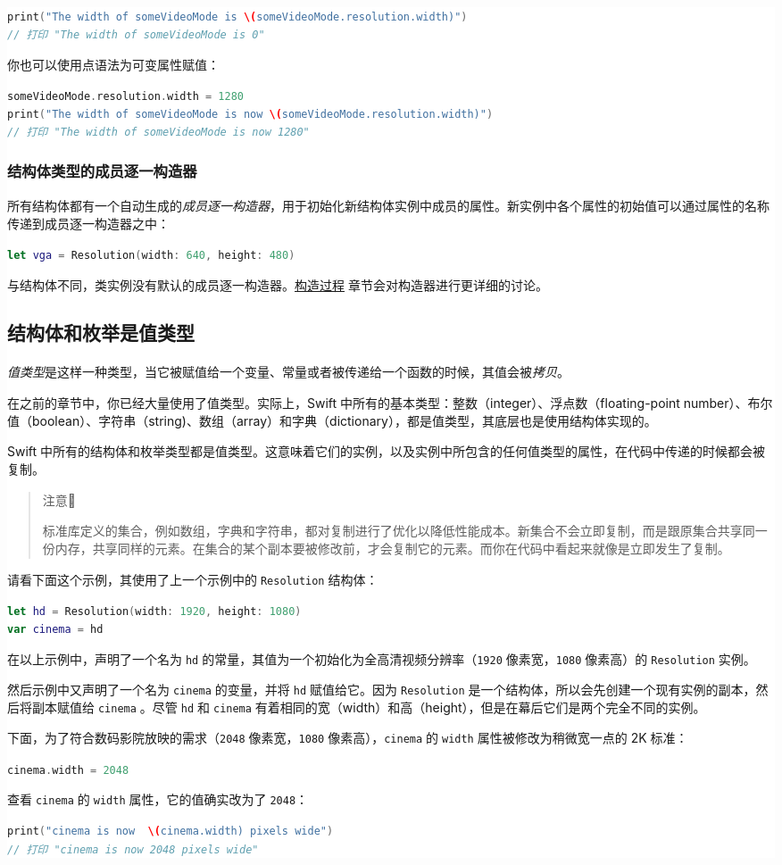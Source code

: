 ```swift
print("The width of someVideoMode is \(someVideoMode.resolution.width)")
// 打印 "The width of someVideoMode is 0"
```

你也可以使用点语法为可变属性赋值：

```swift
someVideoMode.resolution.width = 1280
print("The width of someVideoMode is now \(someVideoMode.resolution.width)")
// 打印 "The width of someVideoMode is now 1280"
```

### 结构体类型的成员逐一构造器 

所有结构体都有一个自动生成的*成员逐一构造器*，用于初始化新结构体实例中成员的属性。新实例中各个属性的初始值可以通过属性的名称传递到成员逐一构造器之中：

```swift
let vga = Resolution(width: 640, height: 480)
```

与结构体不同，类实例没有默认的成员逐一构造器。[构造过程](https://www.runoob.com/manual/gitbook/swift5/source/_book/chapter2/14_Initialization.html) 章节会对构造器进行更详细的讨论。

## 结构体和枚举是值类型 

*值类型*是这样一种类型，当它被赋值给一个变量、常量或者被传递给一个函数的时候，其值会被*拷贝*。

在之前的章节中，你已经大量使用了值类型。实际上，Swift 中所有的基本类型：整数（integer）、浮点数（floating-point number）、布尔值（boolean）、字符串（string)、数组（array）和字典（dictionary），都是值类型，其底层也是使用结构体实现的。

Swift 中所有的结构体和枚举类型都是值类型。这意味着它们的实例，以及实例中所包含的任何值类型的属性，在代码中传递的时候都会被复制。

> 注意
>
> 标准库定义的集合，例如数组，字典和字符串，都对复制进行了优化以降低性能成本。新集合不会立即复制，而是跟原集合共享同一份内存，共享同样的元素。在集合的某个副本要被修改前，才会复制它的元素。而你在代码中看起来就像是立即发生了复制。

请看下面这个示例，其使用了上一个示例中的 `Resolution` 结构体：

```swift
let hd = Resolution(width: 1920, height: 1080)
var cinema = hd
```

在以上示例中，声明了一个名为 `hd` 的常量，其值为一个初始化为全高清视频分辨率（`1920` 像素宽，`1080` 像素高）的 `Resolution` 实例。

然后示例中又声明了一个名为 `cinema` 的变量，并将 `hd` 赋值给它。因为 `Resolution` 是一个结构体，所以会先创建一个现有实例的副本，然后将副本赋值给 `cinema` 。尽管 `hd` 和 `cinema` 有着相同的宽（width）和高（height），但是在幕后它们是两个完全不同的实例。

下面，为了符合数码影院放映的需求（`2048` 像素宽，`1080` 像素高），`cinema` 的 `width` 属性被修改为稍微宽一点的 2K 标准：

```swift
cinema.width = 2048
```

查看 `cinema` 的 `width` 属性，它的值确实改为了 `2048`：

```swift
print("cinema is now  \(cinema.width) pixels wide")
// 打印 "cinema is now 2048 pixels wide"
```
